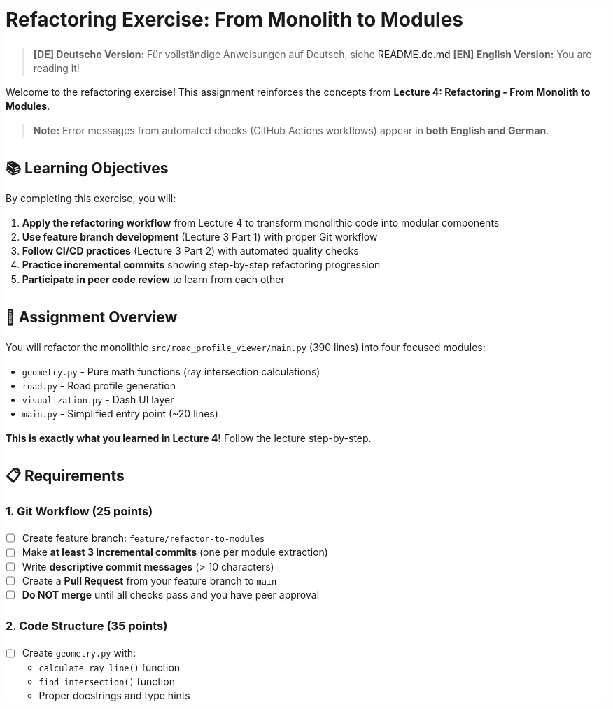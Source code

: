 # Refactoring Exercise: From Monolith to Modules

> **[DE] Deutsche Version:** Für vollständige Anweisungen auf Deutsch, siehe [README.de.md](README.de.md)
> **[EN] English Version:** You are reading it!

Welcome to the refactoring exercise! This assignment reinforces the concepts from **Lecture 4: Refactoring - From Monolith to Modules**.

> **Note:** Error messages from automated checks (GitHub Actions workflows) appear in **both English and German**.

## 📚 Learning Objectives

By completing this exercise, you will:

1. **Apply the refactoring workflow** from Lecture 4 to transform monolithic code into modular components
2. **Use feature branch development** (Lecture 3 Part 1) with proper Git workflow
3. **Follow CI/CD practices** (Lecture 3 Part 2) with automated quality checks
4. **Practice incremental commits** showing step-by-step refactoring progression
5. **Participate in peer code review** to learn from each other

## 🎯 Assignment Overview

You will refactor the monolithic `src/road_profile_viewer/main.py` (390 lines) into four focused modules:

- `geometry.py` - Pure math functions (ray intersection calculations)
- `road.py` - Road profile generation
- `visualization.py` - Dash UI layer
- `main.py` - Simplified entry point (~20 lines)

**This is exactly what you learned in Lecture 4!** Follow the lecture step-by-step.

## 📋 Requirements

### 1. Git Workflow (25 points)

- [ ] Create feature branch: `feature/refactor-to-modules`
- [ ] Make **at least 3 incremental commits** (one per module extraction)
- [ ] Write **descriptive commit messages** (> 10 characters)
- [ ] Create a **Pull Request** from your feature branch to `main`
- [ ] **Do NOT merge** until all checks pass and you have peer approval

### 2. Code Structure (35 points)

- [ ] Create `geometry.py` with:
  - `calculate_ray_line()` function
  - `find_intersection()` function
  - Proper docstrings and type hints
